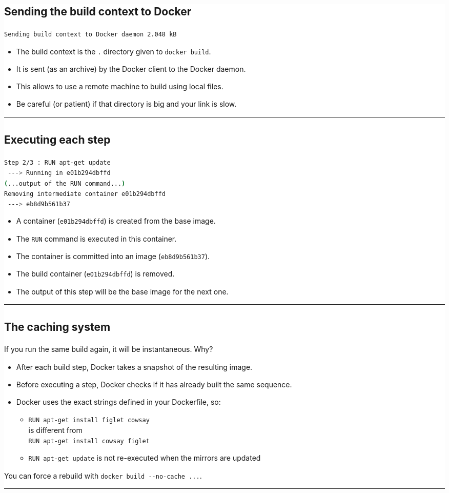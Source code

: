 
## Sending the build context to Docker

```bash
Sending build context to Docker daemon 2.048 kB
```

* The build context is the `.` directory given to `docker build`.

* It is sent (as an archive) by the Docker client to the Docker daemon.

* This allows to use a remote machine to build using local files.

* Be careful (or patient) if that directory is big and your link is slow.

---

## Executing each step

```bash
Step 2/3 : RUN apt-get update
 ---> Running in e01b294dbffd
(...output of the RUN command...)
Removing intermediate container e01b294dbffd
 ---> eb8d9b561b37
```

* A container (`e01b294dbffd`) is created from the base image.

* The `RUN` command is executed in this container.

* The container is committed into an image (`eb8d9b561b37`).

* The build container (`e01b294dbffd`) is removed.

* The output of this step will be the base image for the next one.

---

## The caching system

If you run the same build again, it will be instantaneous. Why?

* After each build step, Docker takes a snapshot of the resulting image.

* Before executing a step, Docker checks if it has already built the same sequence.

* Docker uses the exact strings defined in your Dockerfile, so:

  * `RUN apt-get install figlet cowsay ` 
    <br/> is different from
    <br/> `RUN apt-get install cowsay figlet`
  
  * `RUN apt-get update` is not re-executed when the mirrors are updated

You can force a rebuild with `docker build --no-cache ...`.

---
